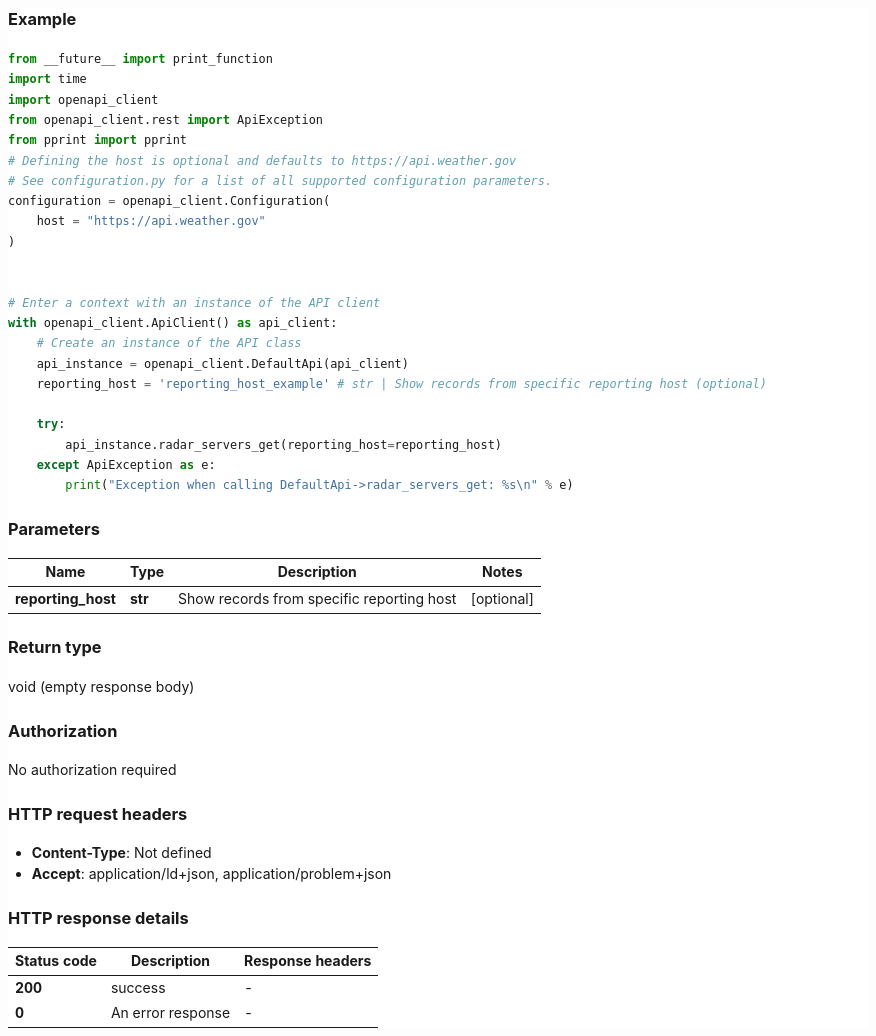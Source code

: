 ### Example

```python
from __future__ import print_function
import time
import openapi_client
from openapi_client.rest import ApiException
from pprint import pprint
# Defining the host is optional and defaults to https://api.weather.gov
# See configuration.py for a list of all supported configuration parameters.
configuration = openapi_client.Configuration(
    host = "https://api.weather.gov"
)


# Enter a context with an instance of the API client
with openapi_client.ApiClient() as api_client:
    # Create an instance of the API class
    api_instance = openapi_client.DefaultApi(api_client)
    reporting_host = 'reporting_host_example' # str | Show records from specific reporting host (optional)

    try:
        api_instance.radar_servers_get(reporting_host=reporting_host)
    except ApiException as e:
        print("Exception when calling DefaultApi->radar_servers_get: %s\n" % e)
```

### Parameters

Name | Type | Description  | Notes
------------- | ------------- | ------------- | -------------
 **reporting_host** | **str**| Show records from specific reporting host | [optional] 

### Return type

void (empty response body)

### Authorization

No authorization required

### HTTP request headers

 - **Content-Type**: Not defined
 - **Accept**: application/ld+json, application/problem+json

### HTTP response details
| Status code | Description | Response headers |
|-------------|-------------|------------------|
**200** | success |  -  |
**0** | An error response |  -  |
